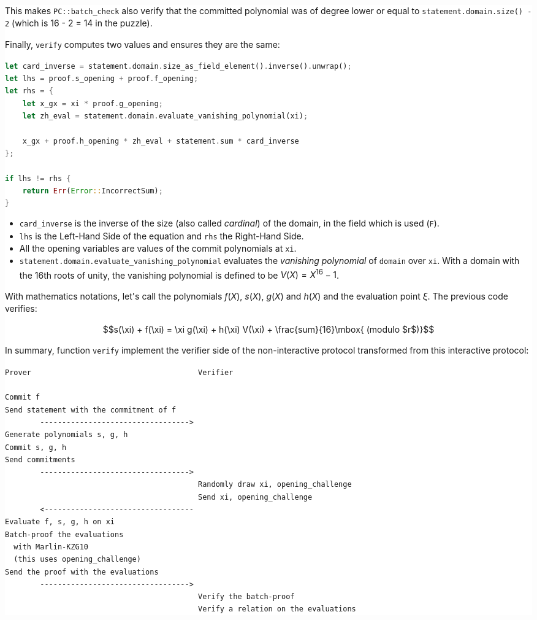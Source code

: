 This makes `PC::batch_check` also verify that the committed polynomial was of degree lower or equal to `statement.domain.size() - 2` (which is 16 - 2 = 14 in the puzzle).

Finally, `verify` computes two values and ensures they are the same:

```rust
let card_inverse = statement.domain.size_as_field_element().inverse().unwrap();
let lhs = proof.s_opening + proof.f_opening;
let rhs = {
    let x_gx = xi * proof.g_opening;
    let zh_eval = statement.domain.evaluate_vanishing_polynomial(xi);

    x_gx + proof.h_opening * zh_eval + statement.sum * card_inverse
};

if lhs != rhs {
    return Err(Error::IncorrectSum);
}
```

* `card_inverse` is the inverse of the size (also called *cardinal*) of the domain, in the field which is used (`F`).
* `lhs` is the Left-Hand Side of the equation and `rhs` the Right-Hand Side.
* All the opening variables are values of the commit polynomials at `xi`.
* `statement.domain.evaluate_vanishing_polynomial` evaluates the *vanishing polynomial* of `domain` over `xi`.
  With a domain with the 16th roots of unity, the vanishing polynomial is defined to be $V(X) = X^{16} - 1$.

With mathematics notations, let's call the polynomials $f(X)$, $s(X)$, $g(X)$ and $h(X)$ and the evaluation point $\xi$.
The previous code verifies:

$$s(\xi) + f(\xi) = \xi g(\xi) + h(\xi) V(\xi) + \frac{sum}{16}\mbox{ (modulo $r$)}$$

In summary, function `verify` implement the verifier side of the non-interactive protocol transformed from this interactive protocol:

```text
Prover                                      Verifier

Commit f
Send statement with the commitment of f
        ---------------------------------->
Generate polynomials s, g, h
Commit s, g, h
Send commitments
        ---------------------------------->
                                            Randomly draw xi, opening_challenge
                                            Send xi, opening_challenge
        <----------------------------------
Evaluate f, s, g, h on xi
Batch-proof the evaluations
  with Marlin-KZG10
  (this uses opening_challenge)
Send the proof with the evaluations
        ---------------------------------->
                                            Verify the batch-proof
                                            Verify a relation on the evaluations
```
